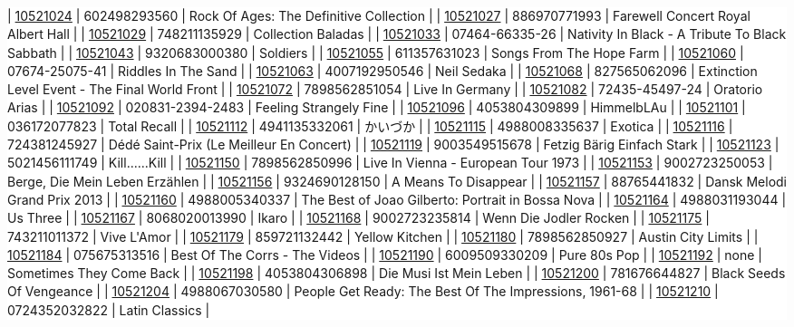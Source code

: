 | [10521024](https://www.discogs.com/release/10521024) | 602498293560 | Rock Of Ages: The Definitive Collection |
| [10521027](https://www.discogs.com/release/10521027) | 886970771993 | Farewell Concert Royal Albert Hall |
| [10521029](https://www.discogs.com/release/10521029) | 748211135929 | Collection Baladas |
| [10521033](https://www.discogs.com/release/10521033) | 07464-66335-26 | Nativity In Black - A Tribute To Black Sabbath |
| [10521043](https://www.discogs.com/release/10521043) | 9320683000380 | Soldiers |
| [10521055](https://www.discogs.com/release/10521055) | 611357631023 | Songs From The Hope Farm |
| [10521060](https://www.discogs.com/release/10521060) | 07674-25075-41 | Riddles In The Sand |
| [10521063](https://www.discogs.com/release/10521063) | 4007192950546 | Neil Sedaka |
| [10521068](https://www.discogs.com/release/10521068) | 827565062096 | Extinction Level Event - The Final World Front |
| [10521072](https://www.discogs.com/release/10521072) | 7898562851054 | Live In Germany |
| [10521082](https://www.discogs.com/release/10521082) | 72435-45497-24 | Oratorio Arias |
| [10521092](https://www.discogs.com/release/10521092) | 020831-2394-2483 | Feeling Strangely Fine |
| [10521096](https://www.discogs.com/release/10521096) | 4053804309899 | HimmelbLAu |
| [10521101](https://www.discogs.com/release/10521101) | 036172077823 | Total Recall |
| [10521112](https://www.discogs.com/release/10521112) | 4941135332061 | かいづか |
| [10521115](https://www.discogs.com/release/10521115) | 4988008335637 | Exotica |
| [10521116](https://www.discogs.com/release/10521116) | 724381245927 | Dédé Saint-Prix (Le Meilleur En Concert) |
| [10521119](https://www.discogs.com/release/10521119) | 9003549515678 | Fetzig Bärig Einfach Stark |
| [10521123](https://www.discogs.com/release/10521123) | 5021456111749 | Kill...<Breath>...Kill |
| [10521150](https://www.discogs.com/release/10521150) | 7898562850996 | Live In Vienna - European Tour 1973 |
| [10521153](https://www.discogs.com/release/10521153) | 9002723250053 | Berge, Die Mein Leben Erzählen |
| [10521156](https://www.discogs.com/release/10521156) | 9324690128150 | A Means To Disappear |
| [10521157](https://www.discogs.com/release/10521157) | 88765441832 | Dansk Melodi Grand Prix 2013 |
| [10521160](https://www.discogs.com/release/10521160) | 4988005340337 | The Best of Joao Gilberto: Portrait in Bossa Nova |
| [10521164](https://www.discogs.com/release/10521164) | 4988031193044 | Us Three |
| [10521167](https://www.discogs.com/release/10521167) | 8068020013990 | Ikaro |
| [10521168](https://www.discogs.com/release/10521168) | 9002723235814 | Wenn Die Jodler Rocken |
| [10521175](https://www.discogs.com/release/10521175) | 743211011372 | Vive L'Amor |
| [10521179](https://www.discogs.com/release/10521179) | 859721132442 | Yellow Kitchen |
| [10521180](https://www.discogs.com/release/10521180) | 7898562850927 | Austin City Limits |
| [10521184](https://www.discogs.com/release/10521184) | 075675313516 | Best Of The Corrs - The Videos |
| [10521190](https://www.discogs.com/release/10521190) | 6009509330209 | Pure 80s Pop |
| [10521192](https://www.discogs.com/release/10521192) | none | Sometimes They Come Back |
| [10521198](https://www.discogs.com/release/10521198) | 4053804306898 | Die Musi Ist Mein Leben |
| [10521200](https://www.discogs.com/release/10521200) | 781676644827 | Black Seeds Of Vengeance |
| [10521204](https://www.discogs.com/release/10521204) | 4988067030580 | People Get Ready: The Best Of The Impressions, 1961-68 |
| [10521210](https://www.discogs.com/release/10521210) | 0724352032822 | Latin Classics |